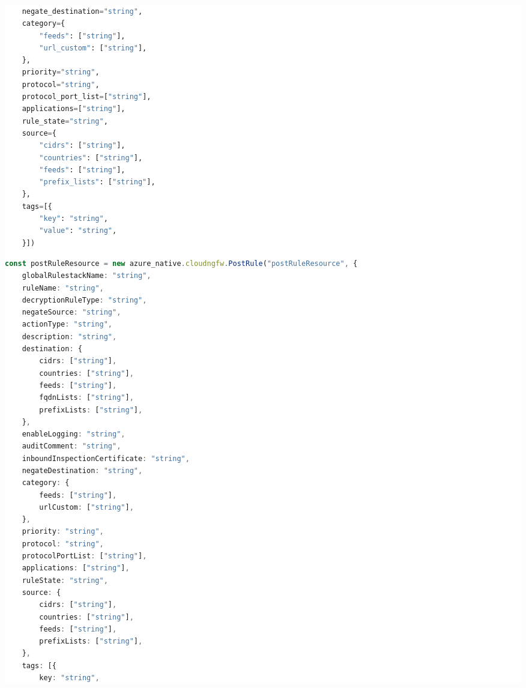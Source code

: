 ```python
    negate_destination="string",
    category={
        "feeds": ["string"],
        "url_custom": ["string"],
    },
    priority="string",
    protocol="string",
    protocol_port_list=["string"],
    applications=["string"],
    rule_state="string",
    source={
        "cidrs": ["string"],
        "countries": ["string"],
        "feeds": ["string"],
        "prefix_lists": ["string"],
    },
    tags=[{
        "key": "string",
        "value": "string",
    }])
```

</pulumi-choosable>
</div>


<div>
<pulumi-choosable type="language" values="typescript">

```typescript
const postRuleResource = new azure_native.cloudngfw.PostRule("postRuleResource", {
    globalRulestackName: "string",
    ruleName: "string",
    decryptionRuleType: "string",
    negateSource: "string",
    actionType: "string",
    description: "string",
    destination: {
        cidrs: ["string"],
        countries: ["string"],
        feeds: ["string"],
        fqdnLists: ["string"],
        prefixLists: ["string"],
    },
    enableLogging: "string",
    auditComment: "string",
    inboundInspectionCertificate: "string",
    negateDestination: "string",
    category: {
        feeds: ["string"],
        urlCustom: ["string"],
    },
    priority: "string",
    protocol: "string",
    protocolPortList: ["string"],
    applications: ["string"],
    ruleState: "string",
    source: {
        cidrs: ["string"],
        countries: ["string"],
        feeds: ["string"],
        prefixLists: ["string"],
    },
    tags: [{
        key: "string",
```